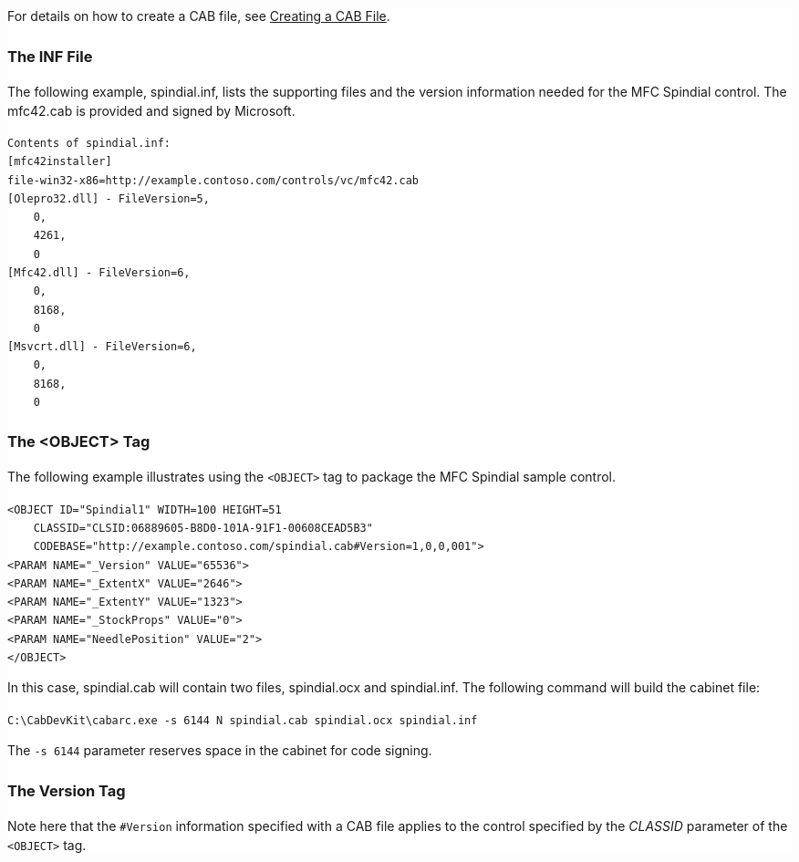For details on how to create a CAB file, see [Creating a CAB File](/windows/win32/devnotes/cabinet-api-functions).

### The INF File

The following example, spindial.inf, lists the supporting files and the version information needed for the MFC Spindial control. The mfc42.cab is provided and signed by Microsoft.

```
Contents of spindial.inf:
[mfc42installer]
file-win32-x86=http://example.contoso.com/controls/vc/mfc42.cab
[Olepro32.dll] - FileVersion=5,
    0,
    4261,
    0
[Mfc42.dll] - FileVersion=6,
    0,
    8168,
    0
[Msvcrt.dll] - FileVersion=6,
    0,
    8168,
    0
```

### The \<OBJECT> Tag

The following example illustrates using the `<OBJECT>` tag to package the MFC Spindial sample control.

```
<OBJECT ID="Spindial1" WIDTH=100 HEIGHT=51
    CLASSID="CLSID:06889605-B8D0-101A-91F1-00608CEAD5B3"
    CODEBASE="http://example.contoso.com/spindial.cab#Version=1,0,0,001">
<PARAM NAME="_Version" VALUE="65536">
<PARAM NAME="_ExtentX" VALUE="2646">
<PARAM NAME="_ExtentY" VALUE="1323">
<PARAM NAME="_StockProps" VALUE="0">
<PARAM NAME="NeedlePosition" VALUE="2">
</OBJECT>
```

In this case, spindial.cab will contain two files, spindial.ocx and spindial.inf. The following command will build the cabinet file:

```
C:\CabDevKit\cabarc.exe -s 6144 N spindial.cab spindial.ocx spindial.inf
```

The `-s 6144` parameter reserves space in the cabinet for code signing.

### The Version Tag

Note here that the `#Version` information specified with a CAB file applies to the control specified by the *CLASSID* parameter of the `<OBJECT>` tag.
